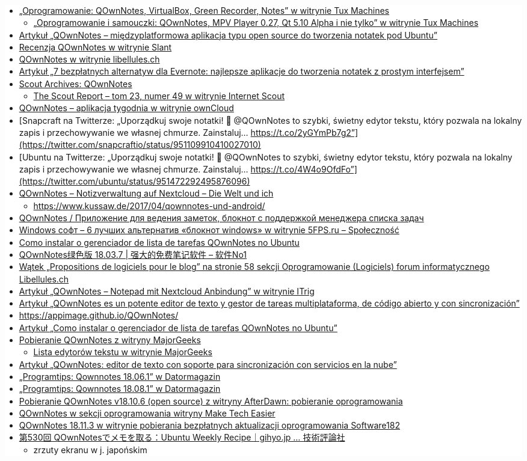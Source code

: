- [„Oprogramowanie: QOwnNotes, VirtualBox, Green Recorder, Notes” w witrynie Tux Machines](http://www.tuxmachines.org/node/103720)
  - [„Oprogramowanie i samouczki: QOwnNotes, MPV Player 0.27, Qt 5.10 Alpha i nie tylko” w witrynie Tux Machines](http://www.tuxmachines.org/node/104778)
- [Artykuł „QOwnNotes – międzyplatformowa aplikacja typu open source do tworzenia notatek pod Ubuntu”](https://www.ubuntupit.com/qownnotes-cross-platform-open-source-note-taking-app-ubuntu/)
- [Recenzja QOwnNotes w witrynie Slant](https://www.slant.co/improve/options/22491/~qownnotes-review)
- [QOwnNotes w witrynie libellules.ch](http://www.libellules.ch/dotclear/index.php?post/2017/11/08/QOwnNotes)
- [Artykuł „7 bezpłatnych alternatyw dla Evernote: najlepsze aplikacje do tworzenia notatek z prostym interfejsem”](https://www.geckoandfly.com/24387/note-taking-app/)
- [Scout Archives: QOwnNotes](https://scout.wisc.edu/archives/r49075)
  - [The Scout Report – tom 23, numer 49 w witrynie Internet Scout](https://scout.wisc.edu/report/2017/1208)
- [QOwnNotes – aplikacja tygodnia w witrynie ownCloud](https://owncloud.org/news/qownnotes-app-week)
- [Snapcraft na Twitterze: „Uporządkuj swoje notatki! 📝 @QOwnNotes to szybki, świetny edytor tekstu, który pozwala na lokalny zapis i przechowywanie we własnej chmurze. Zainstaluj… https://t.co/2yGYmPb7g2”](https://twitter.com/snapcraftio/status/951109910410027010)
- [Ubuntu na Twitterze: „Uporządkuj swoje notatki! 📝 @QOwnNotes to szybki, świetny edytor tekstu, który pozwala na lokalny zapis i przechowywanie we własnej chmurze. Zainstaluj… https://t.co/4W4o9OfdFo”](https://twitter.com/ubuntu/status/951472292495876096)
- [QOwnNotes – Notizverwaltung auf Nextcloud – Die Welt und ich](https://www.kussaw.de/2017/02/qownnotes-notizen-auf-nextcloud/)
  - <https://www.kussaw.de/2017/04/qownnotes-und-android/>
- [QOwnNotes / Приложение для ведения заметок, блокнот с поддержкой менеджера списка задач](http://zenway.ru/page/qownnotes)
- [Windows софт – 6 лучших альтернатив «блокнот windows» w witrynie 5FPS.ru – Społeczność](http://5fps.ru/threads/6-luchshix-alternativ-bloknot-windows.34126/)
- [Como instalar o gerenciador de lista de tarefas QOwnNotes no Ubuntu](http://www.edivaldobrito.com.br/qownnotes-no-ubuntu/)
- [QOwnNotes绿色版 18.03.7 | 强大的免费笔记软件 – 软件No1](http://www.rjno1.com/best/p/2965-qownnotes.html)
- [Wątek „Propositions de logiciels pour le blog” na stronie 58 sekcji Oprogramowanie (Logiciels) forum informatycznego Libellules.ch](https://www.libellules.ch/phpBB2/viewtopic.php?f=3&t=29034&start=1140)
- [Artykuł „QOwnNotes – Notepad mit Nextcloud Anbindung” w witrynie ITrig](https://itrig.de/index.php?/archives/2341-QOwnNotes-Notepad-mit-Nextcloud-Anbindung.html)
- [Artykuł „QOwnNotes es un potente editor de texto y gestor de tareas multiplataforma, de código abierto y con sincronización”](https://www.genbeta.com/ofimatica/qownnotes-es-un-potente-editor-de-texto-y-gestor-de-tareas-multiplataforma-de-codigo-abierto-y-con-sincronizacion)
- <https://appimage.github.io/QOwnNotes/>
- [Artykuł „Como instalar o gerenciador de lista de tarefas QOwnNotes no Ubuntu”](https://www.edivaldobrito.com.br/qownnotes-no-ubuntu/)
- [Pobieranie QOwnNotes z witryny MajorGeeks](https://www.majorgeeks.com/files/details/qownnotes.html)
  - [Lista edytorów tekstu w witrynie MajorGeeks](https://www.majorgeeks.com/files/categories/text_editors.html)
- [Artykuł „QOwnNotes: editor de texto con soporte para sincronización con servicios en la nube”](https://blog.desdelinux.net/qownnotes-editor-de-texto-con-soporte-para-sincronizacion-con-servicios-en-la-nube/)
- [„Programtips: Qownnotes 18.06.1” w Datormagazin](https://www.datormagazin.se/2018/programtips-qownnotes-18-06-1/)
- [„Programtips: Qownnotes 18.08.1” w Datormagazin](https://www.datormagazin.se/2018/programtips-qownnotes-18-06-1/)
- [Pobieranie QOwnNotes v18.10.6 (open source) z witryny AfterDawn: pobieranie oprogramowania](https://www.afterdawn.com/software/desktop/text_editors/qownnotes.cfm)
- [QOwnNotes w sekcji oprogramowania witryny Make Tech Easier](https://www.maketecheasier.com/software/qownnotes/)
- [QOwnNotes 18.11.3 w witrynie pobierania bezpłatnych aktualizacji oprogramowania Software182](https://www.software182.com/2018/11/qownnotes.html)
- [第530回 QOwnNotesでメモを取る：Ubuntu Weekly Recipe｜gihyo.jp … 技術評論社](https://gihyo.jp/admin/serial/01/ubuntu-recipe/0530)
  - zrzuty ekranu w j. japońskim